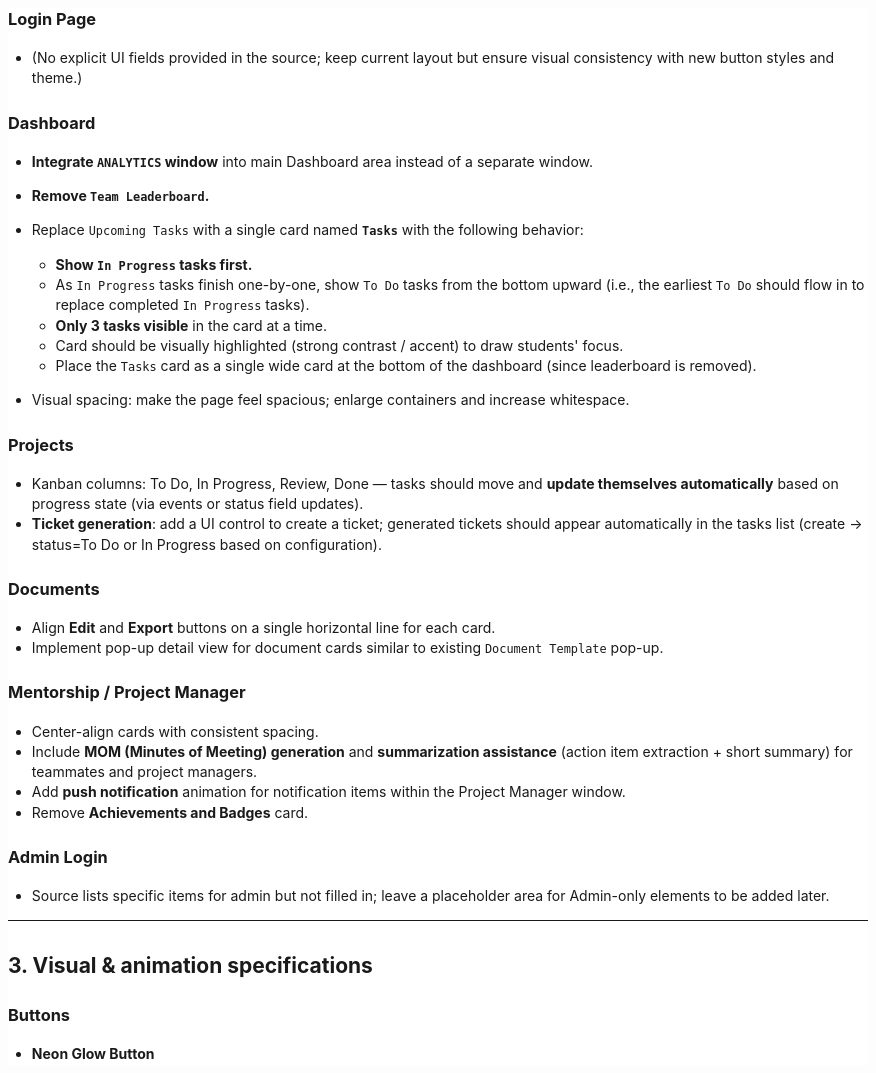 ### Login Page

* (No explicit UI fields provided in the source; keep current layout but ensure visual consistency with new button styles and theme.)

### Dashboard

* **Integrate `ANALYTICS` window** into main Dashboard area instead of a separate window.
* **Remove `Team Leaderboard`.**
* Replace `Upcoming Tasks` with a single card named **`Tasks`** with the following behavior:

  * **Show `In Progress` tasks first.**
  * As `In Progress` tasks finish one-by-one, show `To Do` tasks from the bottom upward (i.e., the earliest `To Do` should flow in to replace completed `In Progress` tasks).
  * **Only 3 tasks visible** in the card at a time.
  * Card should be visually highlighted (strong contrast / accent) to draw students' focus.
  * Place the `Tasks` card as a single wide card at the bottom of the dashboard (since leaderboard is removed).
* Visual spacing: make the page feel spacious; enlarge containers and increase whitespace.

### Projects

* Kanban columns: To Do, In Progress, Review, Done — tasks should move and **update themselves automatically** based on progress state (via events or status field updates).
* **Ticket generation**: add a UI control to create a ticket; generated tickets should appear automatically in the tasks list (create → status=To Do or In Progress based on configuration).

### Documents

* Align **Edit** and **Export** buttons on a single horizontal line for each card.
* Implement pop-up detail view for document cards similar to existing `Document Template` pop-up.

### Mentorship / Project Manager

* Center-align cards with consistent spacing.
* Include **MOM (Minutes of Meeting) generation** and **summarization assistance** (action item extraction + short summary) for teammates and project managers.
* Add **push notification** animation for notification items within the Project Manager window.
* Remove **Achievements and Badges** card.

### Admin Login

* Source lists specific items for admin but not filled in; leave a placeholder area for Admin-only elements to be added later.

---

## 3. Visual & animation specifications

### Buttons

* **Neon Glow Button**
